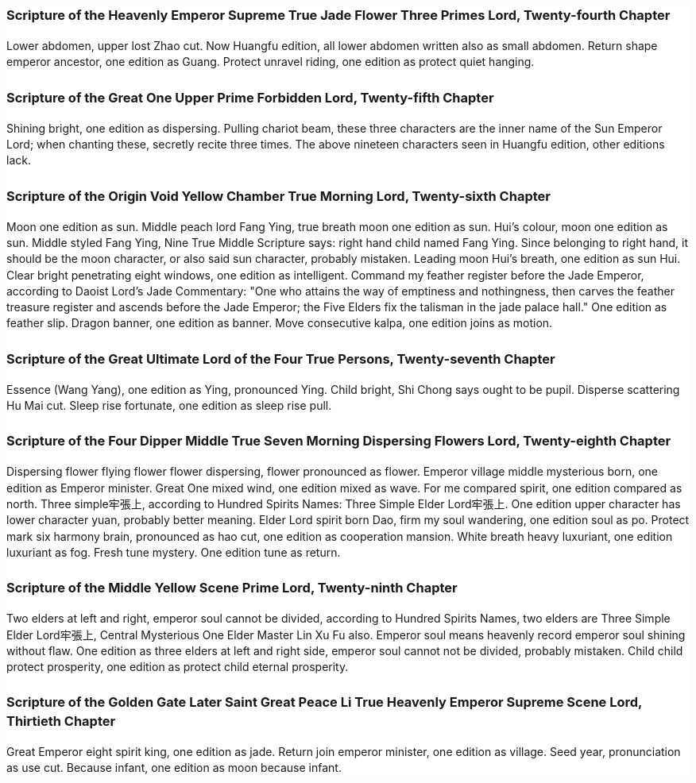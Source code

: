 ### Scripture of the Heavenly Emperor Supreme True Jade Flower Three Primes Lord, Twenty-fourth Chapter
Lower abdomen, upper lost Zhao cut. Now Huangfu edition, all lower abdomen written also as small abdomen. Return shape emperor ancestor, one edition as Guang. Protect unravel riding, one edition as protect quiet hanging.

### Scripture of the Great One Upper Prime Forbidden Lord, Twenty-fifth Chapter
Shining bright, one edition as dispersing. Pulling chariot beam, these three characters are the inner name of the Sun Emperor Lord; when chanting these, secretly recite three times. The above nineteen characters seen in Huangfu edition, other editions lack.

### Scripture of the Origin Void Yellow Chamber True Morning Lord, Twenty-sixth Chapter
Moon one edition as sun. Middle peach lord Fang Ying, true breath moon one edition as sun. Hui’s colour, moon one edition as sun. Middle styled Fang Ying, Nine True Middle Scripture says: right hand child named Fang Ying. Since belonging to right hand, it should be the moon character, or also said sun character, probably mistaken. Leading moon Hui’s breath, one edition as sun Hui. Clear bright penetrating eight windows, one edition as intelligent. Command my feather register before the Jade Emperor, according to Daoist Lord’s Jade Commentary: "One who attains the way of emptiness and nothingness, then carves the feather treasure register and ascends before the Jade Emperor; the Five Elders fix the talisman in the jade palace hall." One edition as feather slip. Dragon banner, one edition as banner. Move consecutive kalpa, one edition joins as motion.

### Scripture of the Great Ultimate Lord of the Four True Persons, Twenty-seventh Chapter
Essence (Wang Yang), one edition as Ying, pronounced Ying. Child bright, Shi Chong says ought to be pupil. Disperse scattering Hu Mai cut. Sleep rise fortunate, one edition as sleep rise pull.

### Scripture of the Four Dipper Middle True Seven Morning Dispersing Flowers Lord, Twenty-eighth Chapter
Dispersing flower flying flower flower dispersing, flower pronounced as flower. Emperor village middle mysterious born, one edition as Emperor minister. Great One mixed wind, one edition mixed as wave. For me compared spirit, one edition compared as north. Three simple牢張上, according to Hundred Spirits Names: Three Simple Elder Lord牢張上. One edition upper character has lower character yuan, probably better meaning. Elder Lord spirit born Dao, firm my soul wandering, one edition soul as po. Protect mark six harmony brain, pronounced as hao cut, one edition as cooperation mansion. White breath heavy luxuriant, one edition luxuriant as fog. Fresh tune mystery. One edition tune as return.

### Scripture of the Middle Yellow Scene Prime Lord, Twenty-ninth Chapter
Two elders at left and right, emperor soul cannot be divided, according to Hundred Spirits Names, two elders are Three Simple Elder Lord牢張上, Central Mysterious One Elder Master Lin Xu Fu also. Emperor soul means heavenly record emperor soul shining without flaw. One edition as three elders at left and right side, emperor soul cannot not be divided, probably mistaken. Child child protect prosperity, one edition as protect child eternal prosperity.

### Scripture of the Golden Gate Later Saint Great Peace Li True Heavenly Emperor Supreme Scene Lord, Thirtieth Chapter
Great Emperor eight spirit king, one edition as jade. Return join emperor minister, one edition as village. Seed year, pronunciation as use cut. Because infant, one edition as moon because infant.
